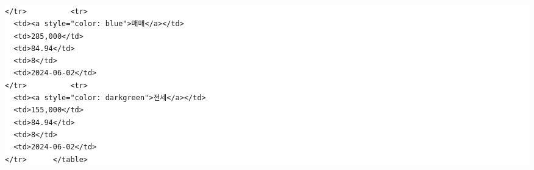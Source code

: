     </tr>          <tr>
      <td><a style="color: blue">매매</a></td>
      <td>285,000</td>
      <td>84.94</td>
      <td>8</td>
      <td>2024-06-02</td>
    </tr>          <tr>
      <td><a style="color: darkgreen">전세</a></td>
      <td>155,000</td>
      <td>84.94</td>
      <td>8</td>
      <td>2024-06-02</td>
    </tr>      </table>
    

